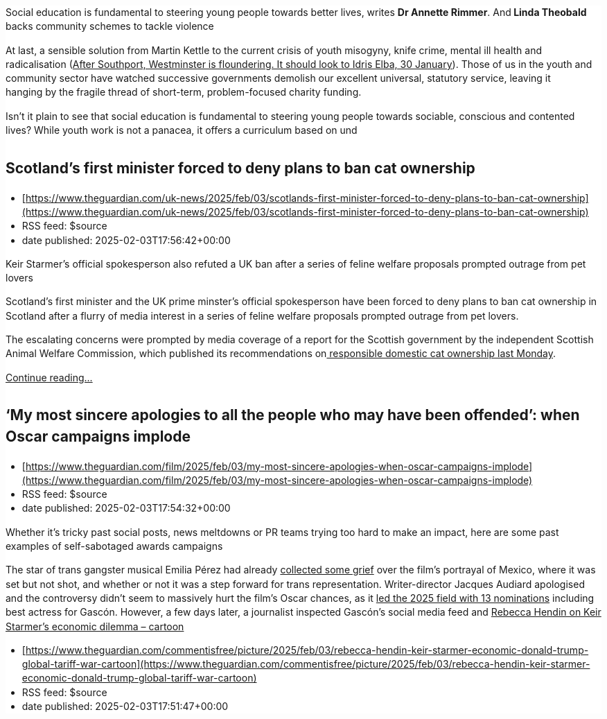 <p>Social education is fundamental to steering young people towards better lives, writes <strong>Dr Annette Rimmer</strong>. And<strong> Linda Theobald </strong>backs community schemes to tackle violence</p><p>At last, a sensible solution from Martin Kettle to the current crisis of youth misogyny, knife crime, mental ill health and radicalisation (<a href="https://www.theguardian.com/commentisfree/2025/jan/30/southport-attack-politics-knife-crime-idris-elba">After Southport, Westminster is floundering. It should look to Idris Elba, 30 January</a>). Those&nbsp;of us in the youth and community sector have watched successive governments demolish our excellent universal, statutory service, leaving it hanging&nbsp;by the fragile thread of short-term, problem-focused charity funding.</p><p>Isn’t it plain to see that social education is fundamental to steering young people towards sociable, conscious and contented lives? While youth work is not a panacea, it offers a curriculum based on und

## Scotland’s first minister forced to deny plans to ban cat ownership
 - [https://www.theguardian.com/uk-news/2025/feb/03/scotlands-first-minister-forced-to-deny-plans-to-ban-cat-ownership](https://www.theguardian.com/uk-news/2025/feb/03/scotlands-first-minister-forced-to-deny-plans-to-ban-cat-ownership)
 - RSS feed: $source
 - date published: 2025-02-03T17:56:42+00:00

<p>Keir Starmer’s official spokesperson also refuted a UK ban after a series of feline welfare proposals prompted outrage from pet lovers</p><p>Scotland’s first minister and the UK prime minster’s official spokesperson have been forced to deny plans to ban cat ownership in Scotland after a flurry of media interest in a series of feline welfare proposals prompted outrage from pet lovers.</p><p>The escalating concerns were prompted by media coverage of a report for the Scottish government by the independent Scottish Animal Welfare Commission, which published its recommendations on<a href="https://www.gov.scot/publications/report-responsible-ownership-care-domestic-cats-felis-catus-scotland/pages/9/"> responsible domestic cat ownership last Monday</a>.</p> <a href="https://www.theguardian.com/uk-news/2025/feb/03/scotlands-first-minister-forced-to-deny-plans-to-ban-cat-ownership">Continue reading...</a>

## ‘My most sincere apologies to all the people who may have been offended’: when Oscar campaigns implode
 - [https://www.theguardian.com/film/2025/feb/03/my-most-sincere-apologies-when-oscar-campaigns-implode](https://www.theguardian.com/film/2025/feb/03/my-most-sincere-apologies-when-oscar-campaigns-implode)
 - RSS feed: $source
 - date published: 2025-02-03T17:54:32+00:00

<p>Whether it’s tricky past social posts, news meltdowns or PR teams trying too hard to make an impact, here are some past examples of self-sabotaged awards campaigns </p><p>The star of trans gangster musical Emilia Pérez had already <a href="https://www.theguardian.com/film/2025/jan/16/jacques-audiard-emilia-perez-director-apologises">collected some grief</a> over the film’s portrayal of Mexico, where it was set but not shot, and whether or not it was a step forward for trans representation. Writer-director Jacques Audiard apologised and the controversy didn’t seem to massively hurt the film’s Oscar chances, as it <a href="https://www.theguardian.com/film/2025/jan/23/oscars-nominations-2025-emilia-perez-breaks-record-with-13-as-the-brutalist-and-wicked-both-trail-with-10">led the 2025 field with 13 nominations</a> including best actress for Gascón. However, a few days later, a journalist inspected Gascón’s social media feed and <a href="https://www.theguardian.com/film/2025/jan/30/e

## Rebecca Hendin on Keir Starmer’s economic dilemma – cartoon
 - [https://www.theguardian.com/commentisfree/picture/2025/feb/03/rebecca-hendin-keir-starmer-economic-donald-trump-global-tariff-war-cartoon](https://www.theguardian.com/commentisfree/picture/2025/feb/03/rebecca-hendin-keir-starmer-economic-donald-trump-global-tariff-war-cartoon)
 - RSS feed: $source
 - date published: 2025-02-03T17:51:47+00:00
